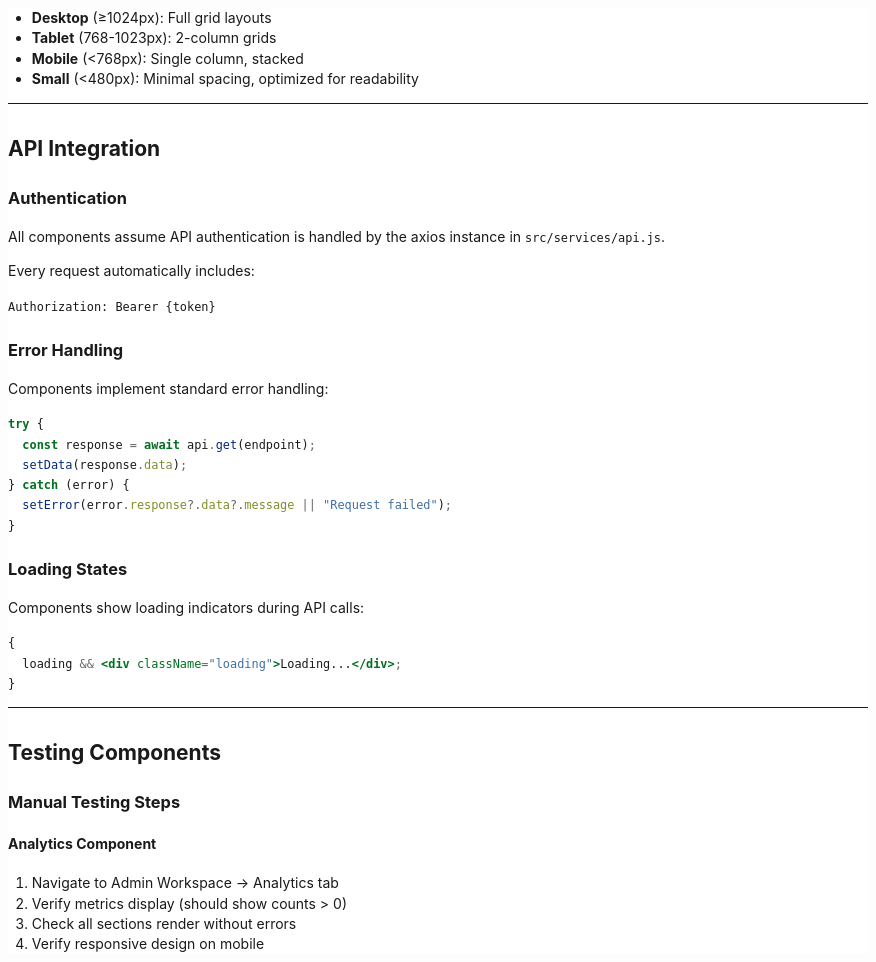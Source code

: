 - **Desktop** (≥1024px): Full grid layouts
- **Tablet** (768-1023px): 2-column grids
- **Mobile** (<768px): Single column, stacked
- **Small** (<480px): Minimal spacing, optimized for readability

---

## API Integration

### Authentication

All components assume API authentication is handled by the axios instance in `src/services/api.js`.

Every request automatically includes:

```
Authorization: Bearer {token}
```

### Error Handling

Components implement standard error handling:

```jsx
try {
  const response = await api.get(endpoint);
  setData(response.data);
} catch (error) {
  setError(error.response?.data?.message || "Request failed");
}
```

### Loading States

Components show loading indicators during API calls:

```jsx
{
  loading && <div className="loading">Loading...</div>;
}
```

---

## Testing Components

### Manual Testing Steps

#### Analytics Component

1. Navigate to Admin Workspace → Analytics tab
2. Verify metrics display (should show counts > 0)
3. Check all sections render without errors
4. Verify responsive design on mobile
